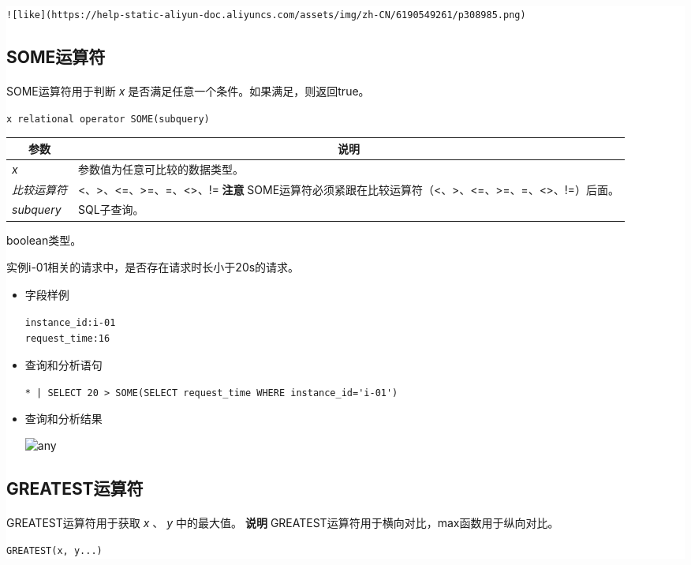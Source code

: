     ![like](https://help-static-aliyun-doc.aliyuncs.com/assets/img/zh-CN/6190549261/p308985.png)
  

  




SOME运算符 
----------------------------

SOME运算符用于判断 *x* 是否满足任意一个条件。如果满足，则返回true。

```unknow
x relational operator SOME(subquery)
```



|     参数     |                                      说明                                      |
|------------|------------------------------------------------------------------------------|
| *x*        | 参数值为任意可比较的数据类型。                                                              |
| *比较运算符*    | \<、\>、\<=、\>=、=、\<\>、!= **注意** SOME运算符必须紧跟在比较运算符（\<、\>、\<=、\>=、=、\<\>、!=）后面。 |
| *subquery* | SQL子查询。                                                                      |



boolean类型。

实例i-01相关的请求中，是否存在请求时长小于20s的请求。

* 字段样例

  ```unknow
  instance_id:i-01
  request_time:16
  ```

  

* 查询和分析语句

  ```unknow
  * | SELECT 20 > SOME(SELECT request_time WHERE instance_id='i-01')
  ```

  

* 查询和分析结果

  ![any](https://help-static-aliyun-doc.aliyuncs.com/assets/img/zh-CN/6190549261/p308967.png)




GREATEST运算符 
--------------------------------

GREATEST运算符用于获取 *x* 、 *y* 中的最大值。
**说明** GREATEST运算符用于横向对比，max函数用于纵向对比。

```unknow
GREATEST(x, y...)
```

